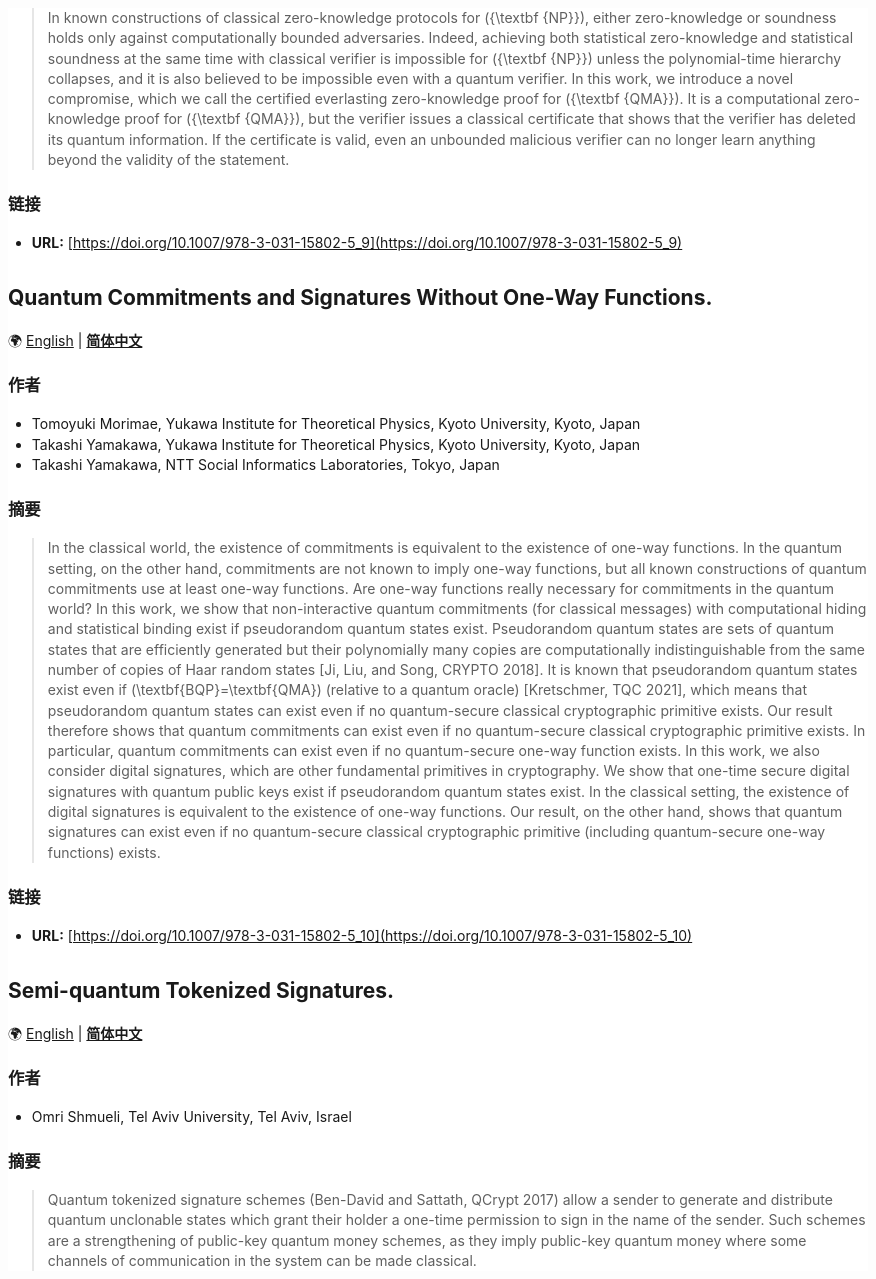 > In known constructions of classical zero-knowledge protocols for \({\textbf {NP}}\), either zero-knowledge or soundness holds only against computationally bounded adversaries. Indeed, achieving both statistical zero-knowledge and statistical soundness at the same time with classical verifier is impossible for \({\textbf {NP}}\) unless the polynomial-time hierarchy collapses, and it is also believed to be impossible even with a quantum verifier. In this work, we introduce a novel compromise, which we call the certified everlasting zero-knowledge proof for \({\textbf {QMA}}\). It is a computational zero-knowledge proof for \({\textbf {QMA}}\), but the verifier issues a classical certificate that shows that the verifier has deleted its quantum information. If the certificate is valid, even an unbounded malicious verifier can no longer learn anything beyond the validity of the statement.

### 链接
- **URL:** [https://doi.org/10.1007/978-3-031-15802-5_9](https://doi.org/10.1007/978-3-031-15802-5_9)
## Quantum Commitments and Signatures Without One-Way Functions.
🌍 [English](../../../docs/en/Crypto/Crypto%2022-1.md#quantum-commitments-and-signatures-without-one-way-functions) | **[简体中文](../../../docs/zh-CN/Crypto/Crypto%2022-1.md#quantum-commitments-and-signatures-without-one-way-functions)**
### 作者
* Tomoyuki Morimae, Yukawa Institute for Theoretical Physics, Kyoto University, Kyoto, Japan
* Takashi Yamakawa, Yukawa Institute for Theoretical Physics, Kyoto University, Kyoto, Japan
* Takashi Yamakawa, NTT Social Informatics Laboratories, Tokyo, Japan
### 摘要
> In the classical world, the existence of commitments is equivalent to the existence of one-way functions. In the quantum setting, on the other hand, commitments are not known to imply one-way functions, but all known constructions of quantum commitments use at least one-way functions. Are one-way functions really necessary for commitments in the quantum world? In this work, we show that non-interactive quantum commitments (for classical messages) with computational hiding and statistical binding exist if pseudorandom quantum states exist. Pseudorandom quantum states are sets of quantum states that are efficiently generated but their polynomially many copies are computationally indistinguishable from the same number of copies of Haar random states [Ji, Liu, and Song, CRYPTO 2018]. It is known that pseudorandom quantum states exist even if \(\textbf{BQP}=\textbf{QMA}\) (relative to a quantum oracle) [Kretschmer, TQC 2021], which means that pseudorandom quantum states can exist even if no quantum-secure classical cryptographic primitive exists. Our result therefore shows that quantum commitments can exist even if no quantum-secure classical cryptographic primitive exists. In particular, quantum commitments can exist even if no quantum-secure one-way function exists. In this work, we also consider digital signatures, which are other fundamental primitives in cryptography. We show that one-time secure digital signatures with quantum public keys exist if pseudorandom quantum states exist. In the classical setting, the existence of digital signatures is equivalent to the existence of one-way functions. Our result, on the other hand, shows that quantum signatures can exist even if no quantum-secure classical cryptographic primitive (including quantum-secure one-way functions) exists.

### 链接
- **URL:** [https://doi.org/10.1007/978-3-031-15802-5_10](https://doi.org/10.1007/978-3-031-15802-5_10)
## Semi-quantum Tokenized Signatures.
🌍 [English](../../../docs/en/Crypto/Crypto%2022-1.md#semi-quantum-tokenized-signatures) | **[简体中文](../../../docs/zh-CN/Crypto/Crypto%2022-1.md#semi-quantum-tokenized-signatures)**
### 作者
* Omri Shmueli, Tel Aviv University, Tel Aviv, Israel
### 摘要
> Quantum tokenized signature schemes (Ben-David and Sattath, QCrypt 2017) allow a sender to generate and distribute quantum unclonable states which grant their holder a one-time permission to sign in the name of the sender. Such schemes are a strengthening of public-key quantum money schemes, as they imply public-key quantum money where some channels of communication in the system can be made classical.
